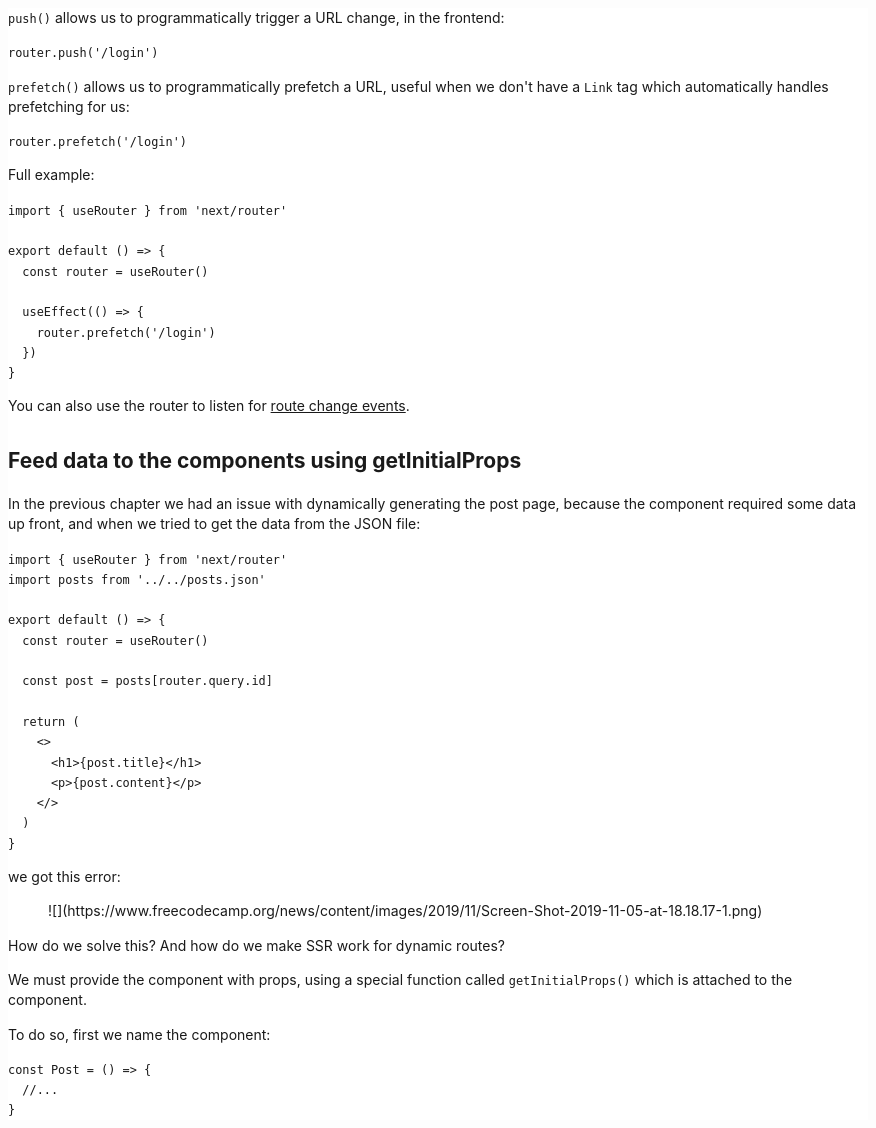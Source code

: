 `push()` allows us to programmatically trigger a URL change, in the frontend:

    router.push('/login')

`prefetch()` allows us to programmatically prefetch a URL, useful when we don't have a `Link` tag which automatically handles prefetching for us:

    router.prefetch('/login')

Full example:

    import { useRouter } from 'next/router'

    export default () => {
      const router = useRouter()

      useEffect(() => {
        router.prefetch('/login')
      })
    }

You can also use the router to listen for [route change events](https://nextjs.org/docs#router-events).

## Feed data to the components using getInitialProps

In the previous chapter we had an issue with dynamically generating the post page, because the component required some data up front, and when we tried to get the data from the JSON file:

    import { useRouter } from 'next/router'
    import posts from '../../posts.json'

    export default () => {
      const router = useRouter()

      const post = posts[router.query.id]

      return (
        <>
          <h1>{post.title}</h1>
          <p>{post.content}</p>
        </>
      )
    }

we got this error:

<figure class="kg-card kg-image-card">![](https://www.freecodecamp.org/news/content/images/2019/11/Screen-Shot-2019-11-05-at-18.18.17-1.png)</figure>

How do we solve this? And how do we make SSR work for dynamic routes?

We must provide the component with props, using a special function called `getInitialProps()` which is attached to the component.

To do so, first we name the component:

    const Post = () => {
      //...
    }
